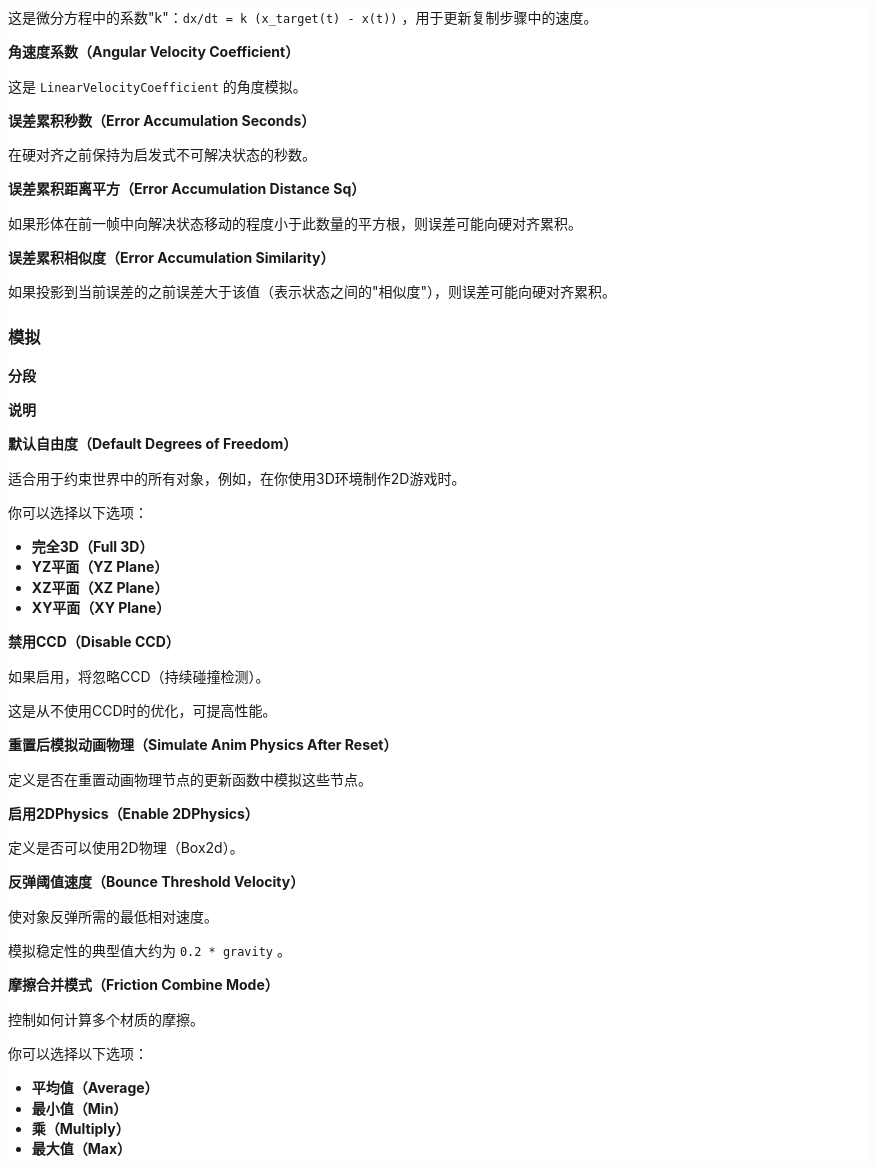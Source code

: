 这是微分方程中的系数"k"：`dx/dt = k (x_target(t) - x(t))` ，用于更新复制步骤中的速度。

**角速度系数（Angular Velocity Coefficient）**

这是 `LinearVelocityCoefficient` 的角度模拟。

**误差累积秒数（Error Accumulation Seconds）**

在硬对齐之前保持为启发式不可解决状态的秒数。

**误差累积距离平方（Error Accumulation Distance Sq）**

如果形体在前一帧中向解决状态移动的程度小于此数量的平方根，则误差可能向硬对齐累积。

**误差累积相似度（Error Accumulation Similarity）**

如果投影到当前误差的之前误差大于该值（表示状态之间的"相似度"），则误差可能向硬对齐累积。

### 模拟

**分段**

**说明**

**默认自由度（Default Degrees of Freedom）**

适合用于约束世界中的所有对象，例如，在你使用3D环境制作2D游戏时。

你可以选择以下选项：

-   **完全3D（Full 3D）**
-   **YZ平面（YZ Plane）**
-   **XZ平面（XZ Plane）**
-   **XY平面（XY Plane）**

**禁用CCD（Disable CCD）**

如果启用，将忽略CCD（持续碰撞检测）。

这是从不使用CCD时的优化，可提高性能。

**重置后模拟动画物理（Simulate Anim Physics After Reset）**

定义是否在重置动画物理节点的更新函数中模拟这些节点。

**启用2DPhysics（Enable 2DPhysics）**

定义是否可以使用2D物理（Box2d）。

**反弹阈值速度（Bounce Threshold Velocity）**

使对象反弹所需的最低相对速度。

模拟稳定性的典型值大约为 `0.2 * gravity` 。

**摩擦合并模式（Friction Combine Mode）**

控制如何计算多个材质的摩擦。

你可以选择以下选项：

-   **平均值（Average）**
-   **最小值（Min）**
-   **乘（Multiply）**
-   **最大值（Max）**
